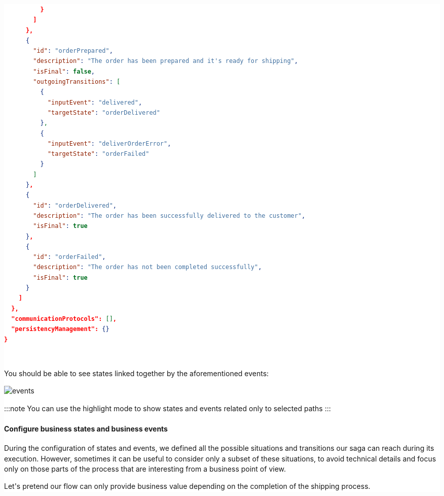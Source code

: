 ```json {9-18,24-33,39-48}
          }
        ]
      },
      {
        "id": "orderPrepared",
        "description": "The order has been prepared and it's ready for shipping",
        "isFinal": false,
        "outgoingTransitions": [
          {
            "inputEvent": "delivered",
            "targetState": "orderDelivered"
          },
          {
            "inputEvent": "deliverOrderError",
            "targetState": "orderFailed"
          }
        ]
      },
      {
        "id": "orderDelivered",
        "description": "The order has been successfully delivered to the customer",
        "isFinal": true
      },
      {
        "id": "orderFailed",
        "description": "The order has not been completed successfully",
        "isFinal": true
      }
    ]
  }, 
  "communicationProtocols": [], 
  "persistencyManagement": {}
}
```
<br />

You should be able to see states linked together by the aforementioned events: 

![events](img/flow-manager-events.png)

:::note
You can use the highlight mode to show states and events related only to selected paths 
:::

#### Configure business states and business events

During the configuration of states and events, we defined all the possible situations and transitions our saga can reach during its execution. However, sometimes it can be useful to consider only a subset of these situations, to avoid technical details and focus only on those parts of the process that are interesting from a business point of view. 

Let's pretend our flow can only provide business value depending on the completion of the shipping process.
